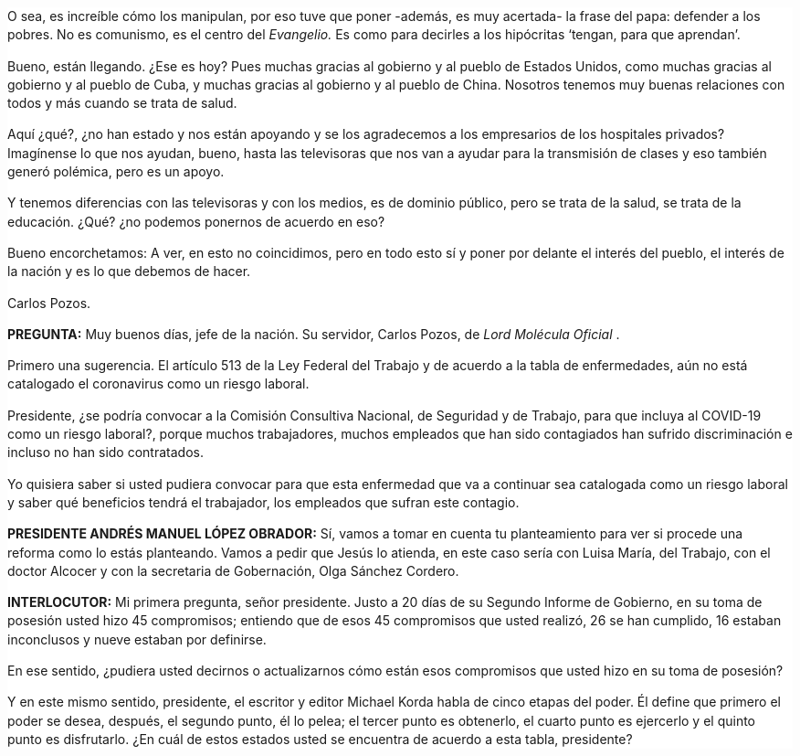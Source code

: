 O sea, es increíble cómo los manipulan, por eso tuve que poner -además, es muy
acertada- la frase del papa: defender a los pobres. No es comunismo, es el
centro del _Evangelio._ Es como para decirles a los hipócritas ‘tengan, para
que aprendan’.

Bueno, están llegando. ¿Ese es hoy? Pues muchas gracias al gobierno y al
pueblo de Estados Unidos, como muchas gracias al gobierno y al pueblo de Cuba,
y muchas gracias al gobierno y al pueblo de China. Nosotros tenemos muy buenas
relaciones con todos y más cuando se trata de salud.

Aquí ¿qué?, ¿no han estado y nos están apoyando y se los agradecemos a los
empresarios de los hospitales privados? Imagínense lo que nos ayudan, bueno,
hasta las televisoras que nos van a ayudar para la transmisión de clases y eso
también generó polémica, pero es un apoyo.

Y tenemos diferencias con las televisoras y con los medios, es de dominio
público, pero se trata de la salud, se trata de la educación. ¿Qué? ¿no
podemos ponernos de acuerdo en eso?

Bueno encorchetamos: A ver, en esto no coincidimos, pero en todo esto sí y
poner por delante el interés del pueblo, el interés de la nación y es lo que
debemos de hacer.

Carlos Pozos.

**PREGUNTA:** Muy buenos días, jefe de la nación. Su servidor, Carlos Pozos,
de _Lord Molécula Oficial_ .

Primero una sugerencia. El artículo 513 de la Ley Federal del Trabajo y de
acuerdo a la tabla de enfermedades, aún no está catalogado el coronavirus como
un riesgo laboral.

Presidente, ¿se podría convocar a la Comisión Consultiva Nacional, de
Seguridad y de Trabajo, para que incluya al COVID-19 como un riesgo laboral?,
porque muchos trabajadores, muchos empleados que han sido contagiados han
sufrido discriminación e incluso no han sido contratados.

Yo quisiera saber si usted pudiera convocar para que esta enfermedad que va a
continuar sea catalogada como un riesgo laboral y saber qué beneficios tendrá
el trabajador, los empleados que sufran este contagio.

**PRESIDENTE ANDRÉS MANUEL LÓPEZ OBRADOR:** Sí, vamos a tomar en cuenta tu
planteamiento para ver si procede una reforma como lo estás planteando. Vamos
a pedir que Jesús lo atienda, en este caso sería con Luisa María, del Trabajo,
con el doctor Alcocer y con la secretaria de Gobernación, Olga Sánchez
Cordero.

**INTERLOCUTOR:** Mi primera pregunta, señor presidente. Justo a 20 días de su
Segundo Informe de Gobierno, en su toma de posesión usted hizo 45 compromisos;
entiendo que de esos 45 compromisos que usted realizó, 26 se han cumplido, 16
estaban inconclusos y nueve estaban por definirse.

En ese sentido, ¿pudiera usted decirnos o actualizarnos cómo están esos
compromisos que usted hizo en su toma de posesión?

Y en este mismo sentido, presidente, el escritor y editor Michael Korda habla
de cinco etapas del poder. Él define que primero el poder se desea, después,
el segundo punto, él lo pelea; el tercer punto es obtenerlo, el cuarto punto
es ejercerlo y el quinto punto es disfrutarlo. ¿En cuál de estos estados usted
se encuentra de acuerdo a esta tabla, presidente?
